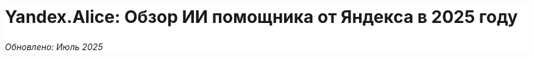 

<script type="application/ld+json">
{{
  "@context": "https://schema.org",
  "@type": "Article",
  "headline": "AI Tools Guide 2025",
  "description": "Complete guide to AI tools and bots in 2025",
  "author": {{
    "@type": "Organization",
    "name": "AI Bots Guide"
  }},
  "publisher": {{
    "@type": "Organization",
    "name": "AI Bots Guide",
    "logo": {{
      "@type": "ImageObject",
      "url": "https://aibotsguide.com/logo.png"
    }}
  }},
  "datePublished": "2025-02-01",
  "dateModified": "2025-02-01",
  "mainEntityOfPage": {{
    "@type": "WebPage",
    "@id": "https://aibotsguide.com"
  }}
}}
</script>


<meta property="og:title" content="AI Tools Guide 2025" />
<meta property="og:description" content="Complete guide to AI tools and bots in 2025" />
<meta property="og:type" content="article" />
<meta property="og:url" content="https://aibotsguide.com" />
<meta property="og:image" content="https://aibotsguide.com/og-image.png" />


<meta name="twitter:card" content="summary_large_image" />
<meta name="twitter:title" content="AI Tools Guide 2025" />
<meta name="twitter:description" content="Complete guide to AI tools and bots in 2025" />
<meta name="twitter:image" content="https://aibotsguide.com/twitter-image.png" />


<meta name="keywords" content="AI tools, artificial intelligence, chatbots, productivity, automation" />
<meta name="robots" content="index, follow" />
<meta name="author" content="AI Bots Guide" />
<meta name="language" content="Russian" />
<meta name="revisit-after" content="7 days" />


# Yandex.Alice: Обзор ИИ помощника от Яндекса в 2025 году

*Обновлено: Июль 2025*
